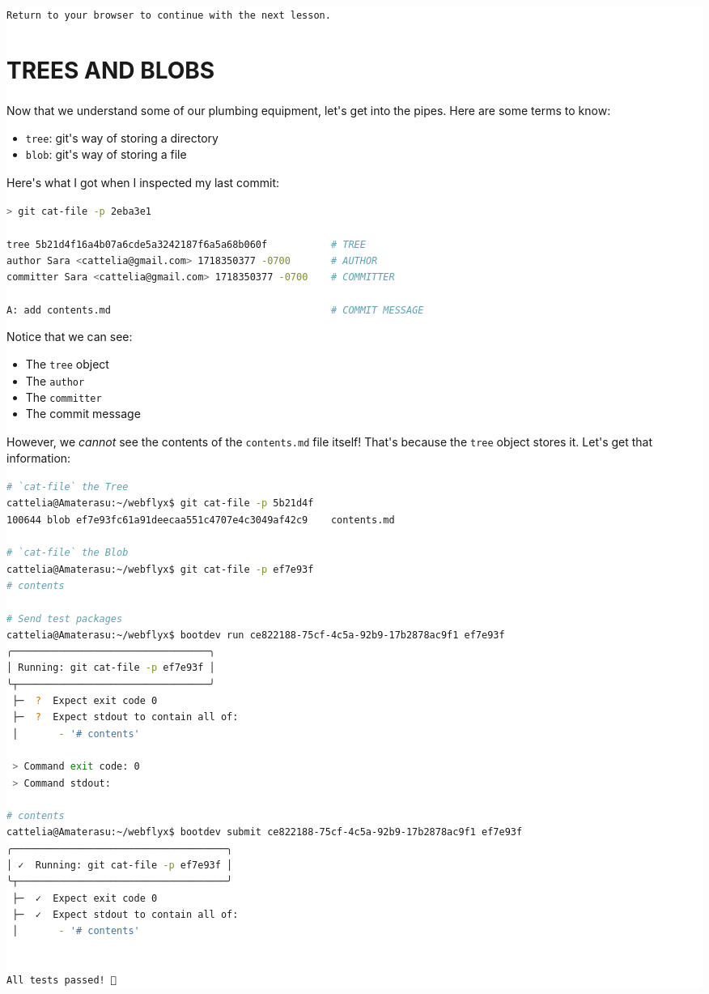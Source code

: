 ```bash
Return to your browser to continue with the next lesson.
```

# TREES AND BLOBS

Now that we understand some of our plumbing equipment, let's get into the pipes. Here are some terms to know:

- `tree`: git's way of storing a directory
- `blob`: git's way of storing a file

Here's what I got when I inspected my last commit:

```bash
> git cat-file -p 2eba3e1

tree 5b21d4f16a4b07a6cde5a3242187f6a5a68b060f           # TREE
author Sara <cattelia@gmail.com> 1718350377 -0700       # AUTHOR
committer Sara <cattelia@gmail.com> 1718350377 -0700    # COMMITTER

A: add contents.md                                      # COMMIT MESSAGE
```

Notice that we can see:

- The `tree` object
- The `author`
- The `committer`
- The commit message

However, we _cannot_ see the contents of the `contents.md` file itself! That's because the `tree` object stores it. Let's get that information:

```bash
# `cat-file` the Tree
cattelia@Amaterasu:~/webflyx$ git cat-file -p 5b21d4f
100644 blob ef7e93fc61a91deecaa551c4707e4c3049af42c9    contents.md

# `cat-file` the Blob
cattelia@Amaterasu:~/webflyx$ git cat-file -p ef7e93f
# contents

# Send test packages
cattelia@Amaterasu:~/webflyx$ bootdev run ce822188-75cf-4c5a-92b9-17b2878ac9f1 ef7e93f
╭──────────────────────────────────╮
│ Running: git cat-file -p ef7e93f │
╰┬─────────────────────────────────╯
 ├─  ?  Expect exit code 0
 ├─  ?  Expect stdout to contain all of:
 │       - '# contents'

 > Command exit code: 0
 > Command stdout:

# contents
cattelia@Amaterasu:~/webflyx$ bootdev submit ce822188-75cf-4c5a-92b9-17b2878ac9f1 ef7e93f
╭─────────────────────────────────────╮
│ ✓  Running: git cat-file -p ef7e93f │
╰┬────────────────────────────────────╯
 ├─  ✓  Expect exit code 0
 ├─  ✓  Expect stdout to contain all of:
 │       - '# contents'


All tests passed! 🎉

```
